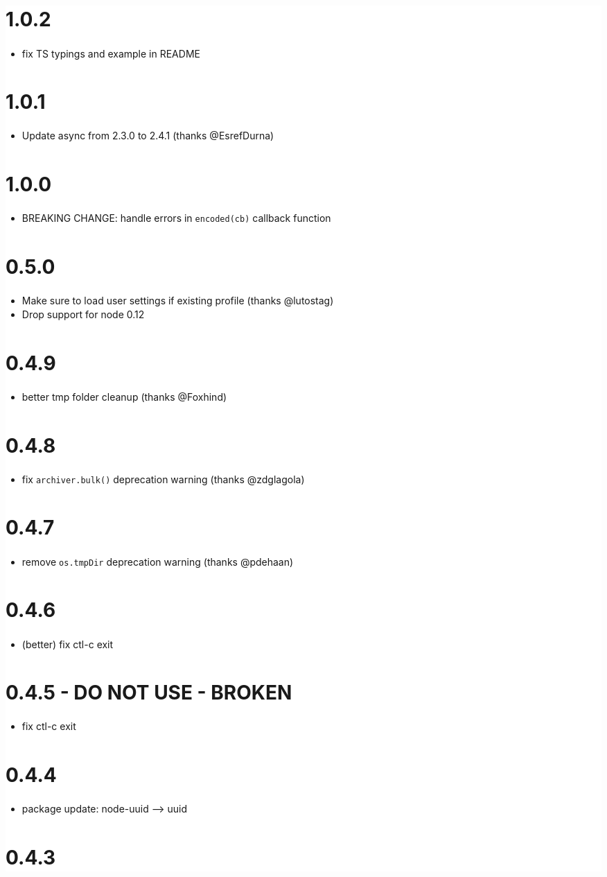 # 1.0.2

* fix TS typings and example in README

# 1.0.1

* Update async from 2.3.0 to 2.4.1 (thanks @EsrefDurna)

# 1.0.0

* BREAKING CHANGE: handle errors in `encoded(cb)` callback function

# 0.5.0

* Make sure to load user settings if existing profile (thanks @lutostag)
* Drop support for node 0.12

# 0.4.9

* better tmp folder cleanup (thanks @Foxhind)

# 0.4.8

* fix `archiver.bulk()` deprecation warning (thanks @zdglagola)

# 0.4.7

* remove `os.tmpDir` deprecation warning (thanks @pdehaan)

# 0.4.6

* (better) fix ctl-c exit

# 0.4.5 - DO NOT USE - BROKEN

* fix ctl-c exit

# 0.4.4

* package update: node-uuid --> uuid

# 0.4.3
